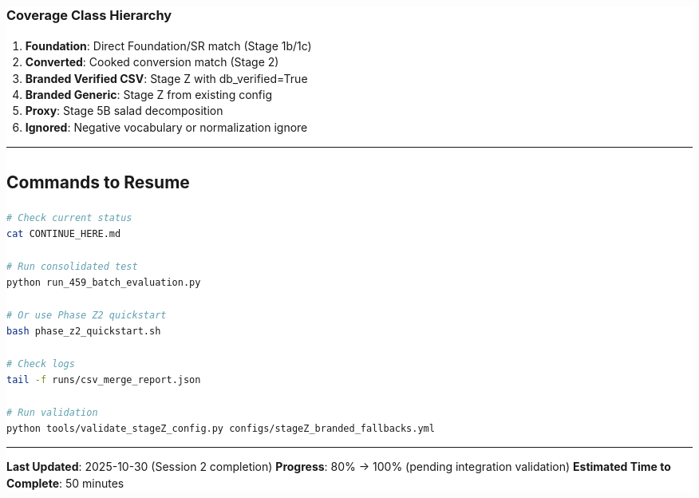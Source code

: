### Coverage Class Hierarchy
1. **Foundation**: Direct Foundation/SR match (Stage 1b/1c)
2. **Converted**: Cooked conversion match (Stage 2)
3. **Branded Verified CSV**: Stage Z with db_verified=True
4. **Branded Generic**: Stage Z from existing config
5. **Proxy**: Stage 5B salad decomposition
6. **Ignored**: Negative vocabulary or normalization ignore

---

## Commands to Resume

```bash
# Check current status
cat CONTINUE_HERE.md

# Run consolidated test
python run_459_batch_evaluation.py

# Or use Phase Z2 quickstart
bash phase_z2_quickstart.sh

# Check logs
tail -f runs/csv_merge_report.json

# Run validation
python tools/validate_stageZ_config.py configs/stageZ_branded_fallbacks.yml
```

---

**Last Updated**: 2025-10-30 (Session 2 completion)
**Progress**: 80% → 100% (pending integration validation)
**Estimated Time to Complete**: 50 minutes
